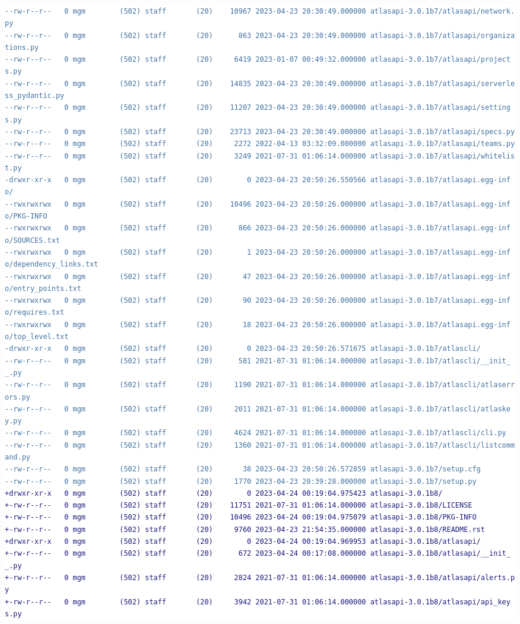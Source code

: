 ```diff
--rw-r--r--   0 mgm        (502) staff       (20)    10967 2023-04-23 20:30:49.000000 atlasapi-3.0.1b7/atlasapi/network.py
--rw-r--r--   0 mgm        (502) staff       (20)      863 2023-04-23 20:30:49.000000 atlasapi-3.0.1b7/atlasapi/organizations.py
--rw-r--r--   0 mgm        (502) staff       (20)     6419 2023-01-07 00:49:32.000000 atlasapi-3.0.1b7/atlasapi/projects.py
--rw-r--r--   0 mgm        (502) staff       (20)    14835 2023-04-23 20:30:49.000000 atlasapi-3.0.1b7/atlasapi/serverless_pydantic.py
--rw-r--r--   0 mgm        (502) staff       (20)    11207 2023-04-23 20:30:49.000000 atlasapi-3.0.1b7/atlasapi/settings.py
--rw-r--r--   0 mgm        (502) staff       (20)    23713 2023-04-23 20:30:49.000000 atlasapi-3.0.1b7/atlasapi/specs.py
--rw-r--r--   0 mgm        (502) staff       (20)     2272 2022-04-13 03:32:09.000000 atlasapi-3.0.1b7/atlasapi/teams.py
--rw-r--r--   0 mgm        (502) staff       (20)     3249 2021-07-31 01:06:14.000000 atlasapi-3.0.1b7/atlasapi/whitelist.py
-drwxr-xr-x   0 mgm        (502) staff       (20)        0 2023-04-23 20:50:26.550566 atlasapi-3.0.1b7/atlasapi.egg-info/
--rwxrwxrwx   0 mgm        (502) staff       (20)    10496 2023-04-23 20:50:26.000000 atlasapi-3.0.1b7/atlasapi.egg-info/PKG-INFO
--rwxrwxrwx   0 mgm        (502) staff       (20)      866 2023-04-23 20:50:26.000000 atlasapi-3.0.1b7/atlasapi.egg-info/SOURCES.txt
--rwxrwxrwx   0 mgm        (502) staff       (20)        1 2023-04-23 20:50:26.000000 atlasapi-3.0.1b7/atlasapi.egg-info/dependency_links.txt
--rwxrwxrwx   0 mgm        (502) staff       (20)       47 2023-04-23 20:50:26.000000 atlasapi-3.0.1b7/atlasapi.egg-info/entry_points.txt
--rwxrwxrwx   0 mgm        (502) staff       (20)       90 2023-04-23 20:50:26.000000 atlasapi-3.0.1b7/atlasapi.egg-info/requires.txt
--rwxrwxrwx   0 mgm        (502) staff       (20)       18 2023-04-23 20:50:26.000000 atlasapi-3.0.1b7/atlasapi.egg-info/top_level.txt
-drwxr-xr-x   0 mgm        (502) staff       (20)        0 2023-04-23 20:50:26.571675 atlasapi-3.0.1b7/atlascli/
--rw-r--r--   0 mgm        (502) staff       (20)      581 2021-07-31 01:06:14.000000 atlasapi-3.0.1b7/atlascli/__init__.py
--rw-r--r--   0 mgm        (502) staff       (20)     1190 2021-07-31 01:06:14.000000 atlasapi-3.0.1b7/atlascli/atlaserrors.py
--rw-r--r--   0 mgm        (502) staff       (20)     2011 2021-07-31 01:06:14.000000 atlasapi-3.0.1b7/atlascli/atlaskey.py
--rw-r--r--   0 mgm        (502) staff       (20)     4624 2021-07-31 01:06:14.000000 atlasapi-3.0.1b7/atlascli/cli.py
--rw-r--r--   0 mgm        (502) staff       (20)     1360 2021-07-31 01:06:14.000000 atlasapi-3.0.1b7/atlascli/listcommand.py
--rw-r--r--   0 mgm        (502) staff       (20)       38 2023-04-23 20:50:26.572859 atlasapi-3.0.1b7/setup.cfg
--rw-r--r--   0 mgm        (502) staff       (20)     1770 2023-04-23 20:39:28.000000 atlasapi-3.0.1b7/setup.py
+drwxr-xr-x   0 mgm        (502) staff       (20)        0 2023-04-24 00:19:04.975423 atlasapi-3.0.1b8/
+-rw-r--r--   0 mgm        (502) staff       (20)    11751 2021-07-31 01:06:14.000000 atlasapi-3.0.1b8/LICENSE
+-rw-r--r--   0 mgm        (502) staff       (20)    10496 2023-04-24 00:19:04.975079 atlasapi-3.0.1b8/PKG-INFO
+-rw-r--r--   0 mgm        (502) staff       (20)     9760 2023-04-23 21:54:35.000000 atlasapi-3.0.1b8/README.rst
+drwxr-xr-x   0 mgm        (502) staff       (20)        0 2023-04-24 00:19:04.969953 atlasapi-3.0.1b8/atlasapi/
+-rw-r--r--   0 mgm        (502) staff       (20)      672 2023-04-24 00:17:08.000000 atlasapi-3.0.1b8/atlasapi/__init__.py
+-rw-r--r--   0 mgm        (502) staff       (20)     2824 2021-07-31 01:06:14.000000 atlasapi-3.0.1b8/atlasapi/alerts.py
+-rw-r--r--   0 mgm        (502) staff       (20)     3942 2021-07-31 01:06:14.000000 atlasapi-3.0.1b8/atlasapi/api_keys.py
```
